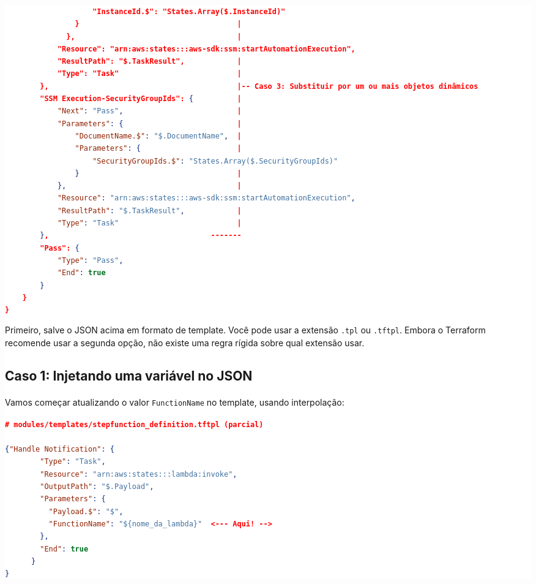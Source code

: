 ```json
                    "InstanceId.$": "States.Array($.InstanceId)"
                }                                    |
              },                                     |
            "Resource": "arn:aws:states:::aws-sdk:ssm:startAutomationExecution",
            "ResultPath": "$.TaskResult",            |
            "Type": "Task"                           |
        },                                           |-- Caso 3: Substituir por um ou mais objetos dinâmicos
        "SSM Execution-SecurityGroupIds": {          |
            "Next": "Pass",                          |
            "Parameters": {                          |
                "DocumentName.$": "$.DocumentName",  |
                "Parameters": {                      |
                    "SecurityGroupIds.$": "States.Array($.SecurityGroupIds)"
                }                                    |
            },                                       |
            "Resource": "arn:aws:states:::aws-sdk:ssm:startAutomationExecution",
            "ResultPath": "$.TaskResult",            |
            "Type": "Task"                           |
        },                                     -------
        "Pass": {
            "Type": "Pass",
            "End": true
        }
    }
}
```

Primeiro, salve o JSON acima em formato de template. Você pode usar a extensão `.tpl` ou `.tftpl`. Embora o Terraform recomende usar a segunda opção, não existe uma regra rígida sobre qual extensão usar.

## Caso 1: Injetando uma variável no JSON

Vamos começar atualizando o valor `FunctionName` no template, usando interpolação:

```json
# modules/templates/stepfunction_definition.tftpl (parcial)

{"Handle Notification": {
        "Type": "Task",
        "Resource": "arn:aws:states:::lambda:invoke",
        "OutputPath": "$.Payload",
        "Parameters": {
          "Payload.$": "$",
          "FunctionName": "${nome_da_lambda}"  <--- Aqui! -->
        },
        "End": true
      }
}
```
